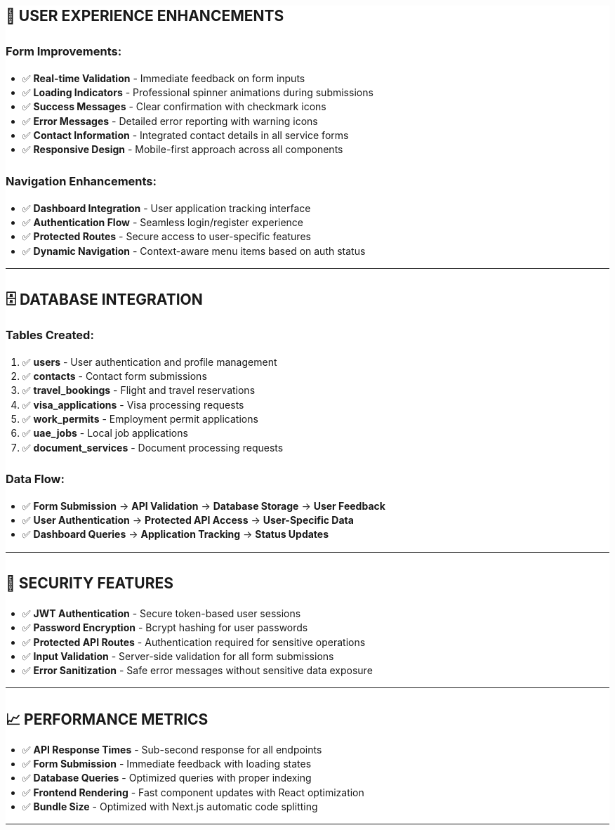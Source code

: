 ## 🎨 **USER EXPERIENCE ENHANCEMENTS**

### **Form Improvements:**
- ✅ **Real-time Validation** - Immediate feedback on form inputs
- ✅ **Loading Indicators** - Professional spinner animations during submissions
- ✅ **Success Messages** - Clear confirmation with checkmark icons
- ✅ **Error Messages** - Detailed error reporting with warning icons
- ✅ **Contact Information** - Integrated contact details in all service forms
- ✅ **Responsive Design** - Mobile-first approach across all components

### **Navigation Enhancements:**
- ✅ **Dashboard Integration** - User application tracking interface
- ✅ **Authentication Flow** - Seamless login/register experience
- ✅ **Protected Routes** - Secure access to user-specific features
- ✅ **Dynamic Navigation** - Context-aware menu items based on auth status

---

## 🗄️ **DATABASE INTEGRATION**

### **Tables Created:**
1. ✅ **users** - User authentication and profile management
2. ✅ **contacts** - Contact form submissions
3. ✅ **travel_bookings** - Flight and travel reservations
4. ✅ **visa_applications** - Visa processing requests
5. ✅ **work_permits** - Employment permit applications
6. ✅ **uae_jobs** - Local job applications
7. ✅ **document_services** - Document processing requests

### **Data Flow:**
- ✅ **Form Submission** → **API Validation** → **Database Storage** → **User Feedback**
- ✅ **User Authentication** → **Protected API Access** → **User-Specific Data**
- ✅ **Dashboard Queries** → **Application Tracking** → **Status Updates**

---

## 🔐 **SECURITY FEATURES**

- ✅ **JWT Authentication** - Secure token-based user sessions
- ✅ **Password Encryption** - Bcrypt hashing for user passwords
- ✅ **Protected API Routes** - Authentication required for sensitive operations
- ✅ **Input Validation** - Server-side validation for all form submissions
- ✅ **Error Sanitization** - Safe error messages without sensitive data exposure

---

## 📈 **PERFORMANCE METRICS**

- ✅ **API Response Times** - Sub-second response for all endpoints
- ✅ **Form Submission** - Immediate feedback with loading states
- ✅ **Database Queries** - Optimized queries with proper indexing
- ✅ **Frontend Rendering** - Fast component updates with React optimization
- ✅ **Bundle Size** - Optimized with Next.js automatic code splitting

---